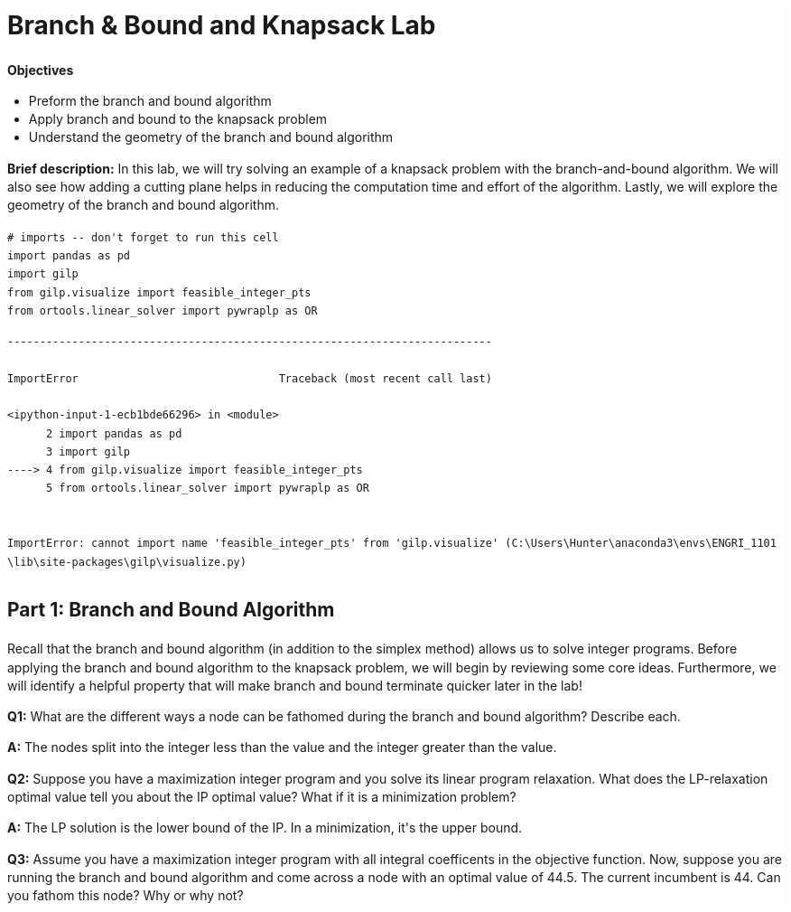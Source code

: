 # Branch & Bound and Knapsack Lab

**Objectives**
- Preform the branch and bound algorithm
- Apply branch and bound to the knapsack problem
- Understand the geometry of the branch and bound algorithm

**Brief description:** In this lab, we will try solving an example of a knapsack problem with the branch-and-bound algorithm. We will also see how adding a cutting plane helps in reducing the computation time and effort of the algorithm. Lastly, we will explore the geometry of the branch and bound algorithm.


```
# imports -- don't forget to run this cell
import pandas as pd
import gilp
from gilp.visualize import feasible_integer_pts
from ortools.linear_solver import pywraplp as OR
```


    ---------------------------------------------------------------------------

    ImportError                               Traceback (most recent call last)

    <ipython-input-1-ecb1bde66296> in <module>
          2 import pandas as pd
          3 import gilp
    ----> 4 from gilp.visualize import feasible_integer_pts
          5 from ortools.linear_solver import pywraplp as OR


    ImportError: cannot import name 'feasible_integer_pts' from 'gilp.visualize' (C:\Users\Hunter\anaconda3\envs\ENGRI_1101\lib\site-packages\gilp\visualize.py)


## Part 1: Branch and Bound Algorithm

Recall that the branch and bound algorithm (in addition to the simplex method) allows us to solve integer programs. Before applying the branch and bound algorithm to the knapsack problem, we will begin by reviewing some core ideas. Furthermore, we will identify a helpful property that will make branch and bound terminate quicker later in the lab!

**Q1:** What are the different ways a node can be fathomed during the branch and bound algorithm? Describe each.

**A:** The nodes split into the integer less than the value and the integer greater than the value.

**Q2:** Suppose you have a maximization integer program and you solve its linear program relaxation. What does the LP-relaxation optimal value tell you about the IP optimal value? What if it is a minimization problem?

**A:** The LP solution is the lower bound of the IP. In a minimization, it's the upper bound. 

**Q3:** Assume you have a maximization integer program with all integral coefficents in the objective function. Now, suppose you are running the branch and bound algorithm and come across a node with an optimal value of 44.5. The current incumbent is 44. Can you fathom this node? Why or why not?
